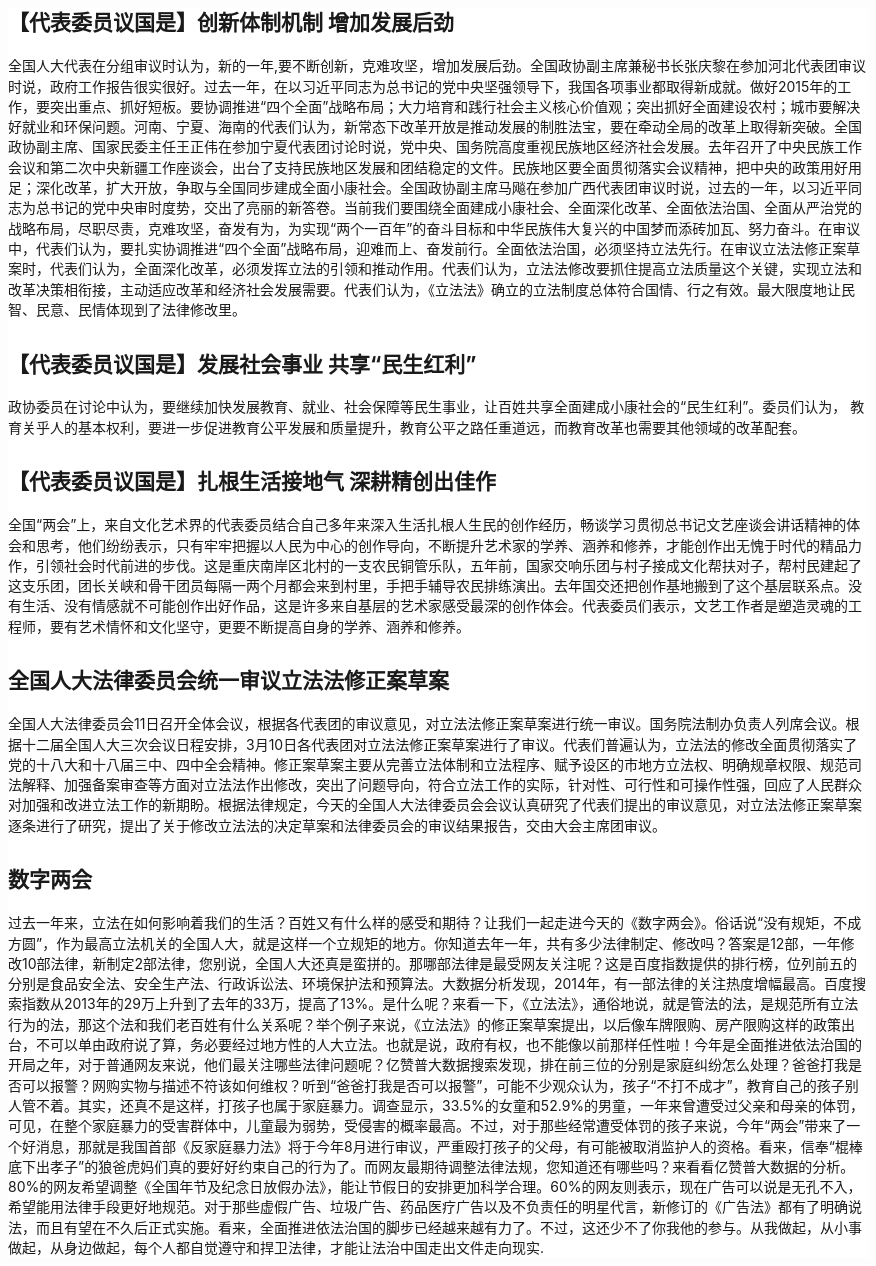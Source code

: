 
## 【代表委员议国是】创新体制机制 增加发展后劲


全国人大代表在分组审议时认为，新的一年,要不断创新，克难攻坚，增加发展后劲。全国政协副主席兼秘书长张庆黎在参加河北代表团审议时说，政府工作报告很实很好。过去一年，在以习近平同志为总书记的党中央坚强领导下，我国各项事业都取得新成就。做好2015年的工作，要突出重点、抓好短板。要协调推进“四个全面”战略布局；大力培育和践行社会主义核心价值观；突出抓好全面建设农村；城市要解决好就业和环保问题。河南、宁夏、海南的代表们认为，新常态下改革开放是推动发展的制胜法宝，要在牵动全局的改革上取得新突破。全国政协副主席、国家民委主任王正伟在参加宁夏代表团讨论时说，党中央、国务院高度重视民族地区经济社会发展。去年召开了中央民族工作会议和第二次中央新疆工作座谈会，出台了支持民族地区发展和团结稳定的文件。民族地区要全面贯彻落实会议精神，把中央的政策用好用足；深化改革，扩大开放，争取与全国同步建成全面小康社会。全国政协副主席马飚在参加广西代表团审议时说，过去的一年，以习近平同志为总书记的党中央审时度势，交出了亮丽的新答卷。当前我们要围绕全面建成小康社会、全面深化改革、全面依法治国、全面从严治党的战略布局，尽职尽责，克难攻坚，奋发有为，为实现“两个一百年”的奋斗目标和中华民族伟大复兴的中国梦而添砖加瓦、努力奋斗。在审议中，代表们认为，要扎实协调推进“四个全面”战略布局，迎难而上、奋发前行。全面依法治国，必须坚持立法先行。在审议立法法修正案草案时，代表们认为，全面深化改革，必须发挥立法的引领和推动作用。代表们认为，立法法修改要抓住提高立法质量这个关键，实现立法和改革决策相衔接，主动适应改革和经济社会发展需要。代表们认为，《立法法》确立的立法制度总体符合国情、行之有效。最大限度地让民智、民意、民情体现到了法律修改里。


## 【代表委员议国是】发展社会事业 共享“民生红利”


政协委员在讨论中认为，要继续加快发展教育、就业、社会保障等民生事业，让百姓共享全面建成小康社会的“民生红利”。委员们认为， 教育关乎人的基本权利，要进一步促进教育公平发展和质量提升，教育公平之路任重道远，而教育改革也需要其他领域的改革配套。


## 【代表委员议国是】扎根生活接地气 深耕精创出佳作


全国“两会”上，来自文化艺术界的代表委员结合自己多年来深入生活扎根人生民的创作经历，畅谈学习贯彻总书记文艺座谈会讲话精神的体会和思考，他们纷纷表示，只有牢牢把握以人民为中心的创作导向，不断提升艺术家的学养、涵养和修养，才能创作出无愧于时代的精品力作，引领社会时代前进的步伐。这是重庆南岸区北村的一支农民铜管乐队，五年前，国家交响乐团与村子接成文化帮扶对子，帮村民建起了这支乐团，团长关峡和骨干团员每隔一两个月都会来到村里，手把手辅导农民排练演出。去年国交还把创作基地搬到了这个基层联系点。没有生活、没有情感就不可能创作出好作品，这是许多来自基层的艺术家感受最深的创作体会。代表委员们表示，文艺工作者是塑造灵魂的工程师，要有艺术情怀和文化坚守，更要不断提高自身的学养、涵养和修养。


## 全国人大法律委员会统一审议立法法修正案草案


全国人大法律委员会11日召开全体会议，根据各代表团的审议意见，对立法法修正案草案进行统一审议。国务院法制办负责人列席会议。根据十二届全国人大三次会议日程安排，3月10日各代表团对立法法修正案草案进行了审议。代表们普遍认为，立法法的修改全面贯彻落实了党的十八大和十八届三中、四中全会精神。修正案草案主要从完善立法体制和立法程序、赋予设区的市地方立法权、明确规章权限、规范司法解释、加强备案审查等方面对立法法作出修改，突出了问题导向，符合立法工作的实际，针对性、可行性和可操作性强，回应了人民群众对加强和改进立法工作的新期盼。根据法律规定，今天的全国人大法律委员会会议认真研究了代表们提出的审议意见，对立法法修正案草案逐条进行了研究，提出了关于修改立法法的决定草案和法律委员会的审议结果报告，交由大会主席团审议。


## 数字两会


过去一年来，立法在如何影响着我们的生活？百姓又有什么样的感受和期待？让我们一起走进今天的《数字两会》。俗话说“没有规矩，不成方圆”，作为最高立法机关的全国人大，就是这样一个立规矩的地方。你知道去年一年，共有多少法律制定、修改吗？答案是12部，一年修改10部法律，新制定2部法律，您别说，全国人大还真是蛮拼的。那哪部法律是最受网友关注呢？这是百度指数提供的排行榜，位列前五的分别是食品安全法、安全生产法、行政诉讼法、环境保护法和预算法。大数据分析发现，2014年，有一部法律的关注热度增幅最高。百度搜索指数从2013年的29万上升到了去年的33万，提高了13%。是什么呢？来看一下，《立法法》，通俗地说，就是管法的法，是规范所有立法行为的法，那这个法和我们老百姓有什么关系呢？举个例子来说，《立法法》的修正案草案提出，以后像车牌限购、房产限购这样的政策出台，不可以单由政府说了算，务必要经过地方性的人大立法。也就是说，政府有权，也不能像以前那样任性啦！今年是全面推进依法治国的开局之年，对于普通网友来说，他们最关注哪些法律问题呢？亿赞普大数据搜索发现，排在前三位的分别是家庭纠纷怎么处理？爸爸打我是否可以报警？网购实物与描述不符该如何维权？听到“爸爸打我是否可以报警”，可能不少观众认为，孩子“不打不成才”，教育自己的孩子别人管不着。其实，还真不是这样，打孩子也属于家庭暴力。调查显示，33.5%的女童和52.9%的男童，一年来曾遭受过父亲和母亲的体罚，可见，在整个家庭暴力的受害群体中，儿童最为弱势，受侵害的概率最高。不过，对于那些经常遭受体罚的孩子来说，今年“两会”带来了一个好消息，那就是我国首部《反家庭暴力法》将于今年8月进行审议，严重殴打孩子的父母，有可能被取消监护人的资格。看来，信奉“棍棒底下出孝子”的狼爸虎妈们真的要好好约束自己的行为了。而网友最期待调整法律法规，您知道还有哪些吗？来看看亿赞普大数据的分析。80%的网友希望调整《全国年节及纪念日放假办法》，能让节假日的安排更加科学合理。60%的网友则表示，现在广告可以说是无孔不入，希望能用法律手段更好地规范。对于那些虚假广告、垃圾广告、药品医疗广告以及不负责任的明星代言，新修订的《广告法》都有了明确说法，而且有望在不久后正式实施。看来，全面推进依法治国的脚步已经越来越有力了。不过，这还少不了你我他的参与。从我做起，从小事做起，从身边做起，每个人都自觉遵守和捍卫法律，才能让法治中国走出文件走向现实.

